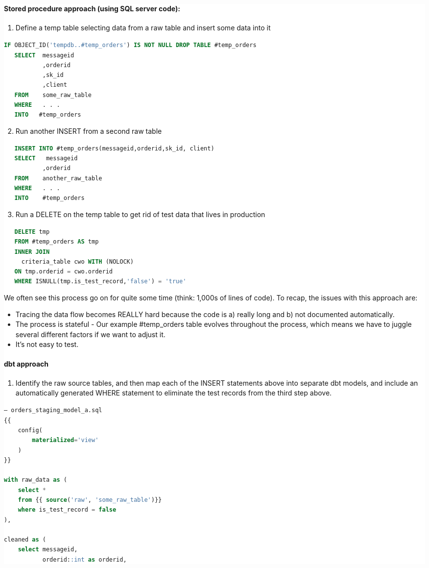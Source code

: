#### Stored procedure approach (using SQL server code):

1. Define a temp table selecting data from a raw table and insert some data into it

```sql
IF OBJECT_ID('tempdb..#temp_orders') IS NOT NULL DROP TABLE #temp_orders
   SELECT  messageid
           ,orderid
           ,sk_id
           ,client
   FROM    some_raw_table
   WHERE   . . .
   INTO   #temp_orders
```

2. Run another INSERT from a second raw table

```sql
   INSERT INTO #temp_orders(messageid,orderid,sk_id, client)
   SELECT   messageid
           ,orderid
   FROM    another_raw_table
   WHERE   . . .
   INTO    #temp_orders
```

3. Run a DELETE on the temp table to get rid of test data that lives in production

```sql
   DELETE tmp
   FROM #temp_orders AS tmp
   INNER JOIN
     criteria_table cwo WITH (NOLOCK)
   ON tmp.orderid = cwo.orderid
   WHERE ISNULL(tmp.is_test_record,'false') = 'true'
```

We often see this process go on for quite some time (think: 1,000s of lines of code). To recap, the issues with this approach are:

- Tracing the data flow becomes REALLY hard because the code is a) really long and b) not documented automatically.
- The process is stateful - Our example #temp_orders table evolves throughout the process, which means we have to juggle several different factors if we want to adjust it.
- It’s not easy to test.

#### dbt approach


1. Identify the raw source tables, and then map each of the INSERT statements above into separate dbt models, and include an automatically generated WHERE statement to eliminate the test records from the third step above.

```sql
— orders_staging_model_a.sql
{{
    config(
        materialized='view'
    )
}}
 
with raw_data as (
    select * 
    from {{ source('raw', 'some_raw_table')}}
    where is_test_record = false
),
 
cleaned as (
    select messageid,
           orderid::int as orderid,
```
